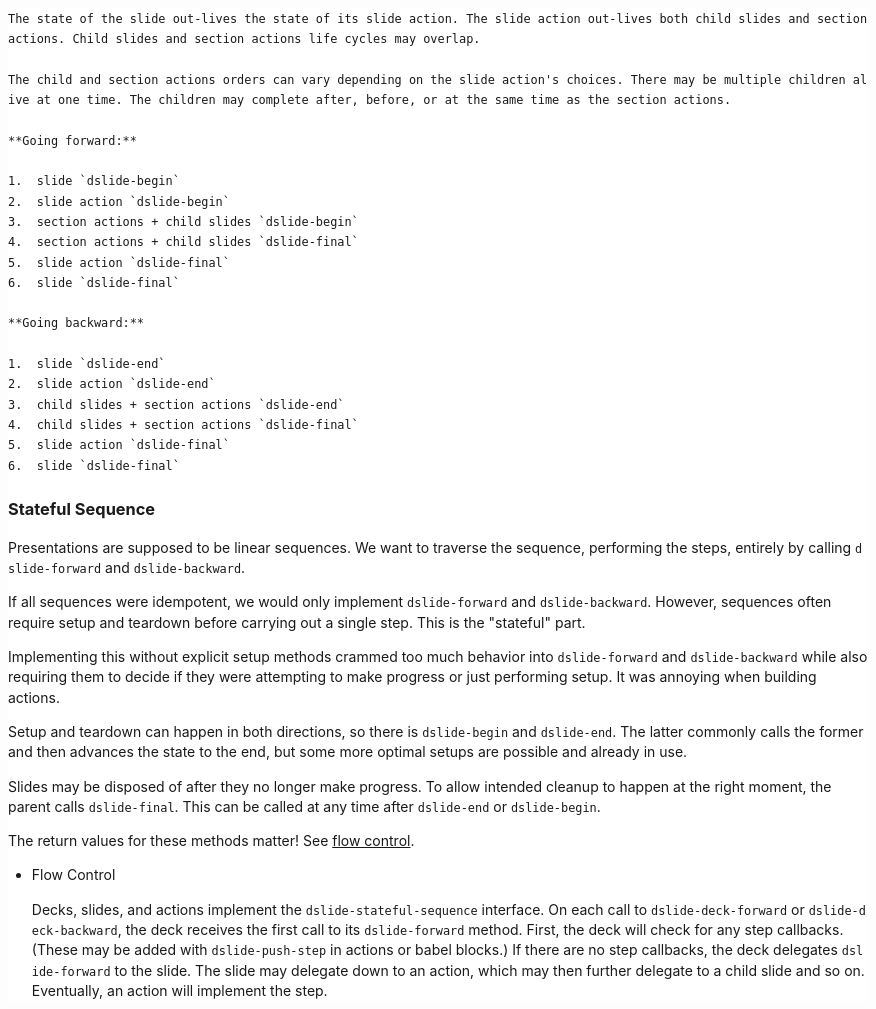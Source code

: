     The state of the slide out-lives the state of its slide action. The slide action out-lives both child slides and section actions. Child slides and section actions life cycles may overlap.
    
    The child and section actions orders can vary depending on the slide action's choices. There may be multiple children alive at one time. The children may complete after, before, or at the same time as the section actions.
    
    **Going forward:**
    
    1.  slide `dslide-begin`
    2.  slide action `dslide-begin`
    3.  section actions + child slides `dslide-begin`
    4.  section actions + child slides `dslide-final`
    5.  slide action `dslide-final`
    6.  slide `dslide-final`
    
    **Going backward:**
    
    1.  slide `dslide-end`
    2.  slide action `dslide-end`
    3.  child slides + section actions `dslide-end`
    4.  child slides + section actions `dslide-final`
    5.  slide action `dslide-final`
    6.  slide `dslide-final`


<a id="org891ac3e"></a>

### Stateful Sequence

Presentations are supposed to be linear sequences. We want to traverse the sequence, performing the steps, entirely by calling `dslide-forward` and `dslide-backward`.

If all sequences were idempotent, we would only implement `dslide-forward` and `dslide-backward`. However, sequences often require setup and teardown before carrying out a single step. This is the "stateful" part.

Implementing this without explicit setup methods crammed too much behavior into `dslide-forward` and `dslide-backward` while also requiring them to decide if they were attempting to make progress or just performing setup. It was annoying when building actions.

Setup and teardown can happen in both directions, so there is `dslide-begin` and `dslide-end`. The latter commonly calls the former and then advances the state to the end, but some more optimal setups are possible and already in use.

Slides may be disposed of after they no longer make progress. To allow intended cleanup to happen at the right moment, the parent calls `dslide-final`. This can be called at any time after `dslide-end` or `dslide-begin`.

The return values for these methods matter! See [flow control](#org1b3214c).

-   Flow Control

    Decks, slides, and actions implement the `dslide-stateful-sequence` interface. On each call to `dslide-deck-forward` or `dslide-deck-backward`, the deck receives the first call to its `dslide-forward` method. First, the deck will check for any step callbacks. (These may be added with `dslide-push-step` in actions or babel blocks.) If there are no step callbacks, the deck delegates `dslide-forward` to the slide. The slide may delegate down to an action, which may then further delegate to a child slide and so on. Eventually, an action will implement the step.
    